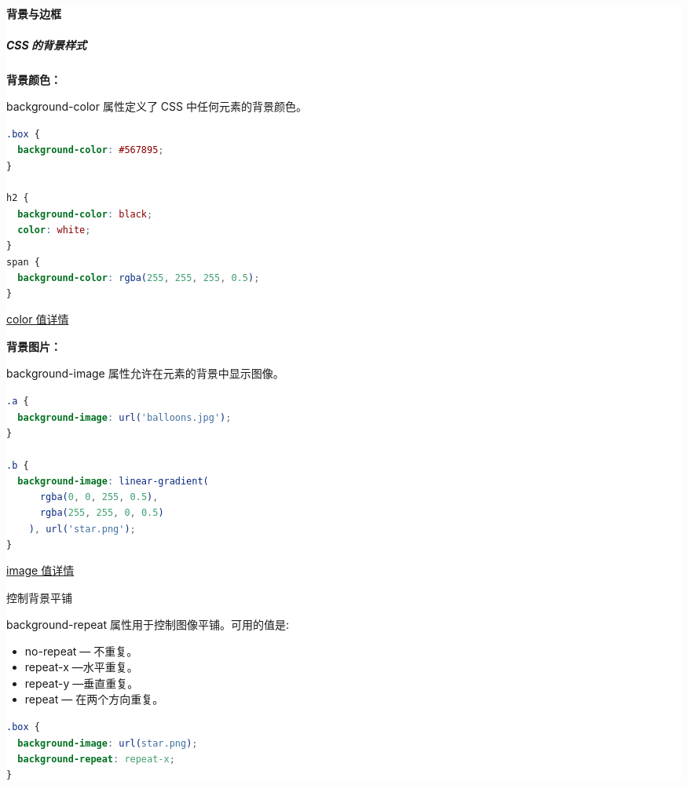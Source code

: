 #### 背景与边框

##### CSS 的背景样式

**背景颜色：**

background-color 属性定义了 CSS 中任何元素的背景颜色。

```css
.box {
  background-color: #567895;
}

h2 {
  background-color: black;
  color: white;
}
span {
  background-color: rgba(255, 255, 255, 0.5);
}
```

[color 值详情](https://wiki.developer.mozilla.org/zh-CN/docs/Web/CSS/color_value)

**背景图片：**

background-image 属性允许在元素的背景中显示图像。

```css
.a {
  background-image: url('balloons.jpg');
}

.b {
  background-image: linear-gradient(
      rgba(0, 0, 255, 0.5),
      rgba(255, 255, 0, 0.5)
    ), url('star.png');
}
```

[image 值详情](https://developer.mozilla.org/zh-CN/docs/Web/CSS/image)

控制背景平铺

background-repeat 属性用于控制图像平铺。可用的值是:

- no-repeat — 不重复。
- repeat-x —水平重复。
- repeat-y —垂直重复。
- repeat — 在两个方向重复。

```css
.box {
  background-image: url(star.png);
  background-repeat: repeat-x;
}
```
